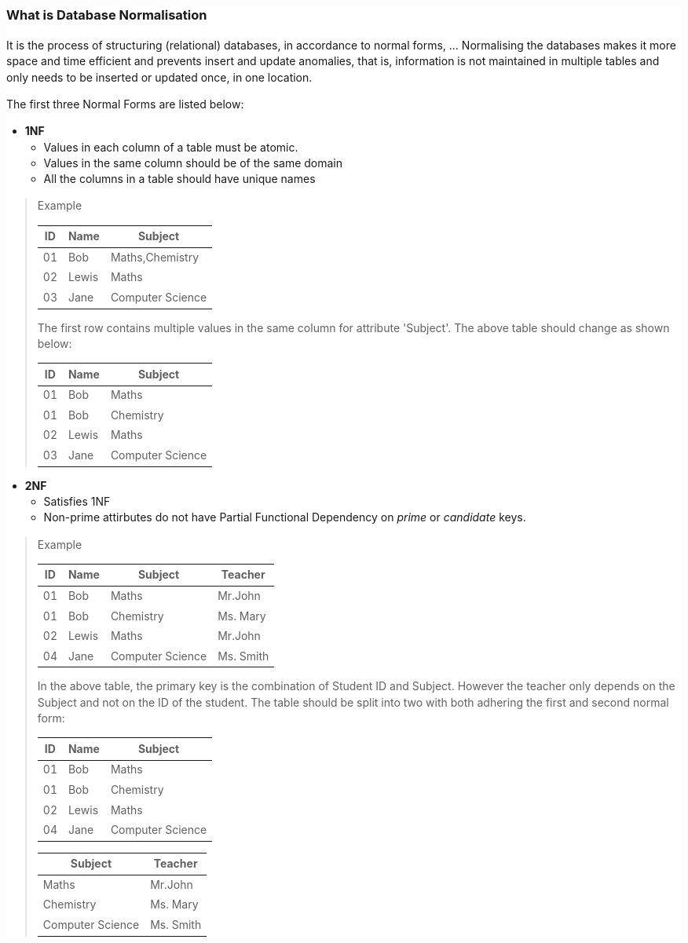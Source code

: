 ### What is Database Normalisation

  It is the process of structuring (relational) databases, in accordance to normal forms, ...
  Normalising the databases makes it more space and time efficient and prevents insert and update anomalies, that is, information is not maintained in multiple tables and
  only needs to be inserted or updated once, in one location.

  The first three Normal Forms are listed below:

- **1NF**
    + Values in each column of a table must be atomic.
    + Values in the same column should be of the same domain
    + All the columns in a table should have unique names

> Example
> 
> |ID|Name|Subject|
> |---|---|---|
> |01|Bob|Maths,Chemistry|
> |02|Lewis|Maths|
> |03|Jane|Computer Science|
> 
> The first row contains multiple values in the same column for attribute 'Subject'. The above table should change as shown below:
>
> |ID|Name|Subject|
> |---|---|---|
> |01|Bob|Maths|
> |01|Bob|Chemistry|
> |02|Lewis|Maths|
> |03|Jane|Computer Science|

- **2NF**
    + Satisfies 1NF
    + Non-prime attirbutes do not have Partial Functional Dependency on *prime* or *candidate* keys.

> Example
> 
> |ID|Name|Subject| Teacher |
> |---|---| ---   | ---     |
> |01|Bob|Maths   | Mr.John |
> |01|Bob|Chemistry| Ms. Mary |
> |02|Lewis|Maths|   Mr.John|
> |04|Jane|Computer Science| Ms. Smith|
>
> In the above table, the primary key is the combination of Student ID and Subject. However the teacher only depends on the Subject and not on the ID of the student.
> The table should be split into two with both adhering the first and second normal form:
>
> |ID|Name|Subject| 
> |---|---| ---   |
> |01|Bob|Maths   | 
> |01|Bob|Chemistry|
> |02|Lewis|Maths| 
> |04|Jane|Computer Science| 
>
> |Subject| Teacher |
> |---   | ---     |
> |Maths   | Mr.John |
> |Chemistry| Ms. Mary |
> |Computer Science| Ms. Smith|
